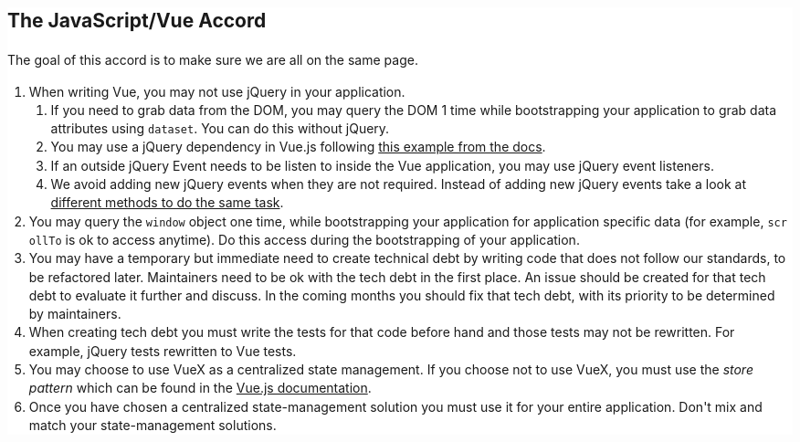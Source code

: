 ## The JavaScript/Vue Accord

The goal of this accord is to make sure we are all on the same page.

1. When writing Vue, you may not use jQuery in your application.
   1. If you need to grab data from the DOM, you may query the DOM 1 time while bootstrapping your
   application to grab data attributes using `dataset`. You can do this without jQuery.
   1. You may use a jQuery dependency in Vue.js following [this example from the docs](https://vuejs.org/v2/examples/select2.html).
   1. If an outside jQuery Event needs to be listen to inside the Vue application, you may use
   jQuery event listeners.
   1. We avoid adding new jQuery events when they are not required. Instead of adding new jQuery
   events take a look at [different methods to do the same task](https://v2.vuejs.org/v2/api/#vm-emit).
1. You may query the `window` object one time, while bootstrapping your application for application
specific data (for example, `scrollTo` is ok to access anytime). Do this access during the
bootstrapping of your application.
1. You may have a temporary but immediate need to create technical debt by writing code that does
not follow our standards, to be refactored later. Maintainers need to be ok with the tech debt in
the first place. An issue should be created for that tech debt to evaluate it further and discuss.
In the coming months you should fix that tech debt, with its priority to be determined by maintainers.
1. When creating tech debt you must write the tests for that code before hand and those tests may
not be rewritten. For example, jQuery tests rewritten to Vue tests.
1. You may choose to use VueX as a centralized state management. If you choose not to use VueX, you
must use the *store pattern* which can be found in the
[Vue.js documentation](https://v2.vuejs.org/v2/guide/state-management.html#Simple-State-Management-from-Scratch).
1. Once you have chosen a centralized state-management solution you must use it for your entire
application. Don't mix and match your state-management solutions.
